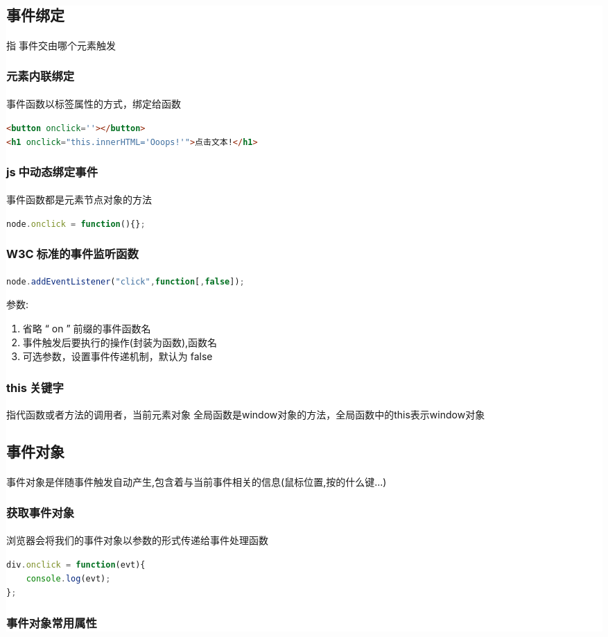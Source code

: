 
## 事件绑定

指 事件交由哪个元素触发

### 元素内联绑定

事件函数以标签属性的方式，绑定给函数

```html
<button onclick=''></button>
<h1 onclick="this.innerHTML='Ooops!'">点击文本!</h1>
```

### js 中动态绑定事件

事件函数都是元素节点对象的方法

```javascript
node.onclick = function(){};
```

### W3C 标准的事件监听函数

```javascript
node.addEventListener("click",function[,false]);
```

参数:

1. 省略 “ on ” 前缀的事件函数名
2. 事件触发后要执行的操作(封装为函数),函数名
3. 可选参数，设置事件传递机制，默认为 false

### this 关键字

指代函数或者方法的调用者，当前元素对象
全局函数是window对象的方法，全局函数中的this表示window对象



## 事件对象

事件对象是伴随事件触发自动产生,包含着与当前事件相关的信息(鼠标位置,按的什么键...)

### 获取事件对象

浏览器会将我们的事件对象以参数的形式传递给事件处理函数

```javascript
div.onclick = function(evt){
    console.log(evt);
};
```



### 事件对象常用属性
